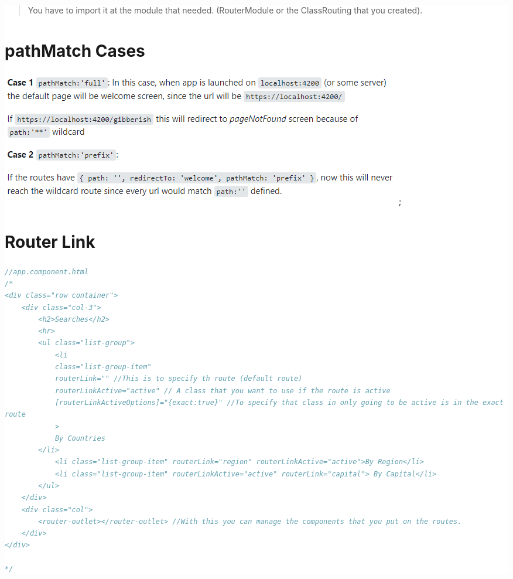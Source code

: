 > You have to import it at the module that needed. (RouterModule or the ClassRouting that you created).

# pathMatch Cases

![pathMatch](./images/pathMatch.PNG);

# Router Link

```typescript
//app.component.html
/*
<div class="row container">
    <div class="col-3">
        <h2>Searches</h2>
        <hr>
        <ul class="list-group">
            <li 
            class="list-group-item" 
            routerLink="" //This is to specify th route (default route)
            routerLinkActive="active" // A class that you want to use if the route is active
            [routerLinkActiveOptions]="{exact:true}" //To specify that class in only going to be active is in the exact route
            >
            By Countries
        </li>
            <li class="list-group-item" routerLink="region" routerLinkActive="active">By Region</li>
            <li class="list-group-item" routerLinkActive="active" routerLink="capital"> By Capital</li>
        </ul>
    </div>
    <div class="col">
        <router-outlet></router-outlet> //With this you can manage the components that you put on the routes.
    </div>    
</div>

*/
```
